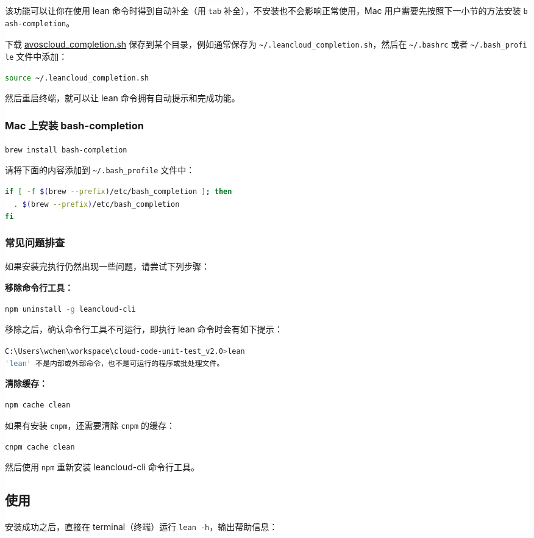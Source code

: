 该功能可以让你在使用 lean 命令时得到自动补全（用 `tab` 补全），不安装也不会影响正常使用，Mac 用户需要先按照下一小节的方法安装 `bash-completion`。

下载 [avoscloud_completion.sh](https://raw.githubusercontent.com/leancloud/leancloud-cli-command/master/avoscloud_completion.sh) 保存到某个目录，例如通常保存为 `~/.leancloud_completion.sh`，然后在 `~/.bashrc` 或者 `~/.bash_profile` 文件中添加：

```sh
source ~/.leancloud_completion.sh
```

然后重启终端，就可以让 lean 命令拥有自动提示和完成功能。

### Mac 上安装 bash-completion

```sh
brew install bash-completion
```

请将下面的内容添加到 `~/.bash_profile` 文件中：

```sh
if [ -f $(brew --prefix)/etc/bash_completion ]; then
  . $(brew --prefix)/etc/bash_completion
fi
```

### 常见问题排查

如果安装完执行仍然出现一些问题，请尝试下列步骤：

**移除命令行工具：**

```sh
npm uninstall -g leancloud-cli
```

移除之后，确认命令行工具不可运行，即执行 lean 命令时会有如下提示：

```sh
C:\Users\wchen\workspace\cloud-code-unit-test_v2.0>lean
'lean' 不是内部或外部命令，也不是可运行的程序或批处理文件。
```

**清除缓存：**

```sh
npm cache clean
```

如果有安装 `cnpm`，还需要清除 `cnpm` 的缓存：

```sh
cnpm cache clean
```

然后使用 `npm` 重新安装 leancloud-cli 命令行工具。

## 使用

安装成功之后，直接在 terminal（终端）运行 `lean -h`，输出帮助信息：
